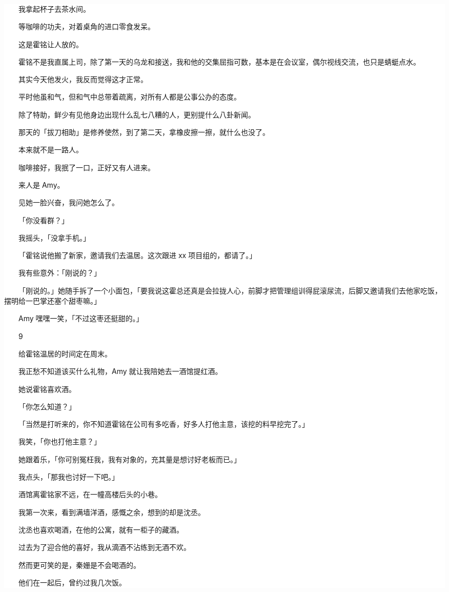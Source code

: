 &emsp;&emsp;我拿起杯子去茶水间。  
  
&emsp;&emsp;等咖啡的功夫，对着桌角的进口零食发呆。  
  
&emsp;&emsp;这是霍铭让人放的。  
  
&emsp;&emsp;霍铭不是我直属上司，除了第一天的乌龙和接送，我和他的交集屈指可数，基本是在会议室，偶尔视线交流，也只是蜻蜓点水。  
  
&emsp;&emsp;其实今天他发火，我反而觉得这才正常。  
  
&emsp;&emsp;平时他虽和气，但和气中总带着疏离，对所有人都是公事公办的态度。  
  
&emsp;&emsp;除了特助，鲜少有见他身边出现什么乱七八糟的人，更别提什么八卦新闻。  
  
&emsp;&emsp;那天的「拔刀相助」是修养使然，到了第二天，拿橡皮擦一擦，就什么也没了。  
  
&emsp;&emsp;本来就不是一路人。  
  
&emsp;&emsp;咖啡接好，我抿了一口，正好又有人进来。  
  
&emsp;&emsp;来人是 Amy。  
  
&emsp;&emsp;见她一脸兴奋，我问她怎么了。  
  
&emsp;&emsp;「你没看群？」  
  
&emsp;&emsp;我摇头，「没拿手机。」  
  
&emsp;&emsp;「霍铭说他搬了新家，邀请我们去温居。这次跟进 xx 项目组的，都请了。」  
  
&emsp;&emsp;我有些意外：「刚说的？」  
  
&emsp;&emsp;「刚说的。」她随手拆了一个小面包，「要我说这霍总还真是会拉拢人心，前脚才把管理组训得屁滚尿流，后脚又邀请我们去他家吃饭，摆明给一巴掌还塞个甜枣嘛。」  
  
&emsp;&emsp;Amy 嘿嘿一笑，「不过这枣还挺甜的。」  
  
&emsp;&emsp;9  
  
&emsp;&emsp;给霍铭温居的时间定在周末。  
  
&emsp;&emsp;我正愁不知道该买什么礼物，Amy 就让我陪她去一酒馆提红酒。  
  
&emsp;&emsp;她说霍铭喜欢酒。  
  
&emsp;&emsp;「你怎么知道？」  
  
&emsp;&emsp;「当然是打听来的，你不知道霍铭在公司有多吃香，好多人打他主意，该挖的料早挖完了。」  
  
&emsp;&emsp;我笑，「你也打他主意？」  
  
&emsp;&emsp;她跟着乐，「你可别冤枉我，我有对象的，充其量是想讨好老板而已。」  
  
&emsp;&emsp;我点头，「那我也讨好一下吧。」  
  
&emsp;&emsp;酒馆离霍铭家不远，在一幢高楼后头的小巷。  
  
&emsp;&emsp;我第一次来，看到满墙洋酒，感慨之余，想到的却是沈丞。  
  
&emsp;&emsp;沈丞也喜欢喝酒，在他的公寓，就有一柜子的藏酒。  
  
&emsp;&emsp;过去为了迎合他的喜好，我从滴酒不沾练到无酒不欢。  
  
&emsp;&emsp;然而更可笑的是，秦姗是不会喝酒的。  
  
&emsp;&emsp;他们在一起后，曾约过我几次饭。  
  